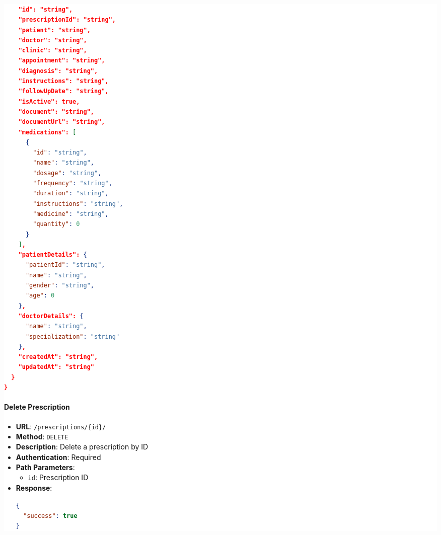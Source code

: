   ```json
      "id": "string",
      "prescriptionId": "string",
      "patient": "string",
      "doctor": "string",
      "clinic": "string",
      "appointment": "string",
      "diagnosis": "string",
      "instructions": "string",
      "followUpDate": "string",
      "isActive": true,
      "document": "string",
      "documentUrl": "string",
      "medications": [
        {
          "id": "string",
          "name": "string",
          "dosage": "string",
          "frequency": "string",
          "duration": "string",
          "instructions": "string",
          "medicine": "string",
          "quantity": 0
        }
      ],
      "patientDetails": {
        "patientId": "string",
        "name": "string",
        "gender": "string",
        "age": 0
      },
      "doctorDetails": {
        "name": "string",
        "specialization": "string"
      },
      "createdAt": "string",
      "updatedAt": "string"
    }
  }
  ```

#### Delete Prescription

- **URL**: `/prescriptions/{id}/`
- **Method**: `DELETE`
- **Description**: Delete a prescription by ID
- **Authentication**: Required
- **Path Parameters**:
  - `id`: Prescription ID
- **Response**:
  ```json
  {
    "success": true
  }
  ```
